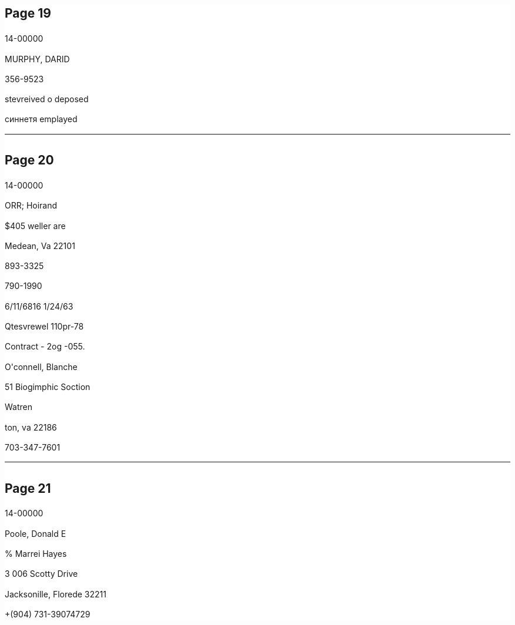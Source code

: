 
## Page 19

14-00000

MURPHY, DARID

356-9523

stevreived o deposed

синнетя emplayed

---

## Page 20

14-00000

ORR; Hoirand

$405 weller are

Medean, Va 22101

893-3325

790-1990

6/11/6816 1/24/63

Qtesvrewel 110pr-78

Contract - 2og -055.

O'connell, Blanche

51 Biogimphic Soction

Watren

ton, va 22186

703-347-7601

---

## Page 21

14-00000

Poole, Donald E

% Marrei Hayes

3 006 Scotty Drive

Jacksonille, Florede 32211

+(904) 731-39074729
